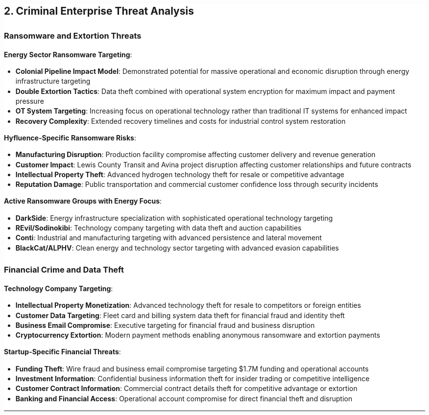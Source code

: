 ## 2. Criminal Enterprise Threat Analysis

### Ransomware and Extortion Threats

**Energy Sector Ransomware Targeting**:
- **Colonial Pipeline Impact Model**: Demonstrated potential for massive operational and economic disruption through energy infrastructure targeting
- **Double Extortion Tactics**: Data theft combined with operational system encryption for maximum impact and payment pressure
- **OT System Targeting**: Increasing focus on operational technology rather than traditional IT systems for enhanced impact
- **Recovery Complexity**: Extended recovery timelines and costs for industrial control system restoration

**Hyfluence-Specific Ransomware Risks**:
- **Manufacturing Disruption**: Production facility compromise affecting customer delivery and revenue generation
- **Customer Impact**: Lewis County Transit and Avina project disruption affecting customer relationships and future contracts
- **Intellectual Property Theft**: Advanced hydrogen technology theft for resale or competitive advantage
- **Reputation Damage**: Public transportation and commercial customer confidence loss through security incidents

**Active Ransomware Groups with Energy Focus**:
- **DarkSide**: Energy infrastructure specialization with sophisticated operational technology targeting
- **REvil/Sodinokibi**: Technology company targeting with data theft and auction capabilities
- **Conti**: Industrial and manufacturing targeting with advanced persistence and lateral movement
- **BlackCat/ALPHV**: Clean energy and technology sector targeting with advanced evasion capabilities

### Financial Crime and Data Theft

**Technology Company Targeting**:
- **Intellectual Property Monetization**: Advanced technology theft for resale to competitors or foreign entities
- **Customer Data Targeting**: Fleet card and billing system data theft for financial fraud and identity theft
- **Business Email Compromise**: Executive targeting for financial fraud and business disruption
- **Cryptocurrency Extortion**: Modern payment methods enabling anonymous ransomware and extortion payments

**Startup-Specific Financial Threats**:
- **Funding Theft**: Wire fraud and business email compromise targeting $1.7M funding and operational accounts
- **Investment Information**: Confidential business information theft for insider trading or competitive intelligence
- **Customer Contract Information**: Commercial contract details theft for competitive advantage or extortion
- **Banking and Financial Access**: Operational account compromise for direct financial theft and disruption

---
